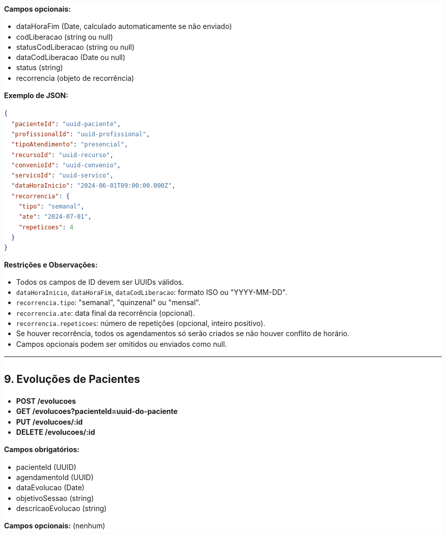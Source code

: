 **Campos opcionais:**
- dataHoraFim (Date, calculado automaticamente se não enviado)
- codLiberacao (string ou null)
- statusCodLiberacao (string ou null)
- dataCodLiberacao (Date ou null)
- status (string)
- recorrencia (objeto de recorrência)

**Exemplo de JSON:**
```json
{
  "pacienteId": "uuid-paciente",
  "profissionalId": "uuid-profissional",
  "tipoAtendimento": "presencial",
  "recursoId": "uuid-recurso",
  "convenioId": "uuid-convenio",
  "servicoId": "uuid-servico",
  "dataHoraInicio": "2024-06-01T09:00:00.000Z",
  "recorrencia": {
    "tipo": "semanal",
    "ate": "2024-07-01",
    "repeticoes": 4
  }
}
```

**Restrições e Observações:**
- Todos os campos de ID devem ser UUIDs válidos.
- `dataHoraInicio`, `dataHoraFim`, `dataCodLiberacao`: formato ISO ou "YYYY-MM-DD".
- `recorrencia.tipo`: "semanal", "quinzenal" ou "mensal".
- `recorrencia.ate`: data final da recorrência (opcional).
- `recorrencia.repeticoes`: número de repetições (opcional, inteiro positivo).
- Se houver recorrência, todos os agendamentos só serão criados se não houver conflito de horário.
- Campos opcionais podem ser omitidos ou enviados como null.

---

## 9. Evoluções de Pacientes
- **POST /evolucoes**
- **GET /evolucoes?pacienteId=uuid-do-paciente**
- **PUT /evolucoes/:id**
- **DELETE /evolucoes/:id**

**Campos obrigatórios:**
- pacienteId (UUID)
- agendamentoId (UUID)
- dataEvolucao (Date)
- objetivoSessao (string)
- descricaoEvolucao (string)

**Campos opcionais:**
(nenhum)
